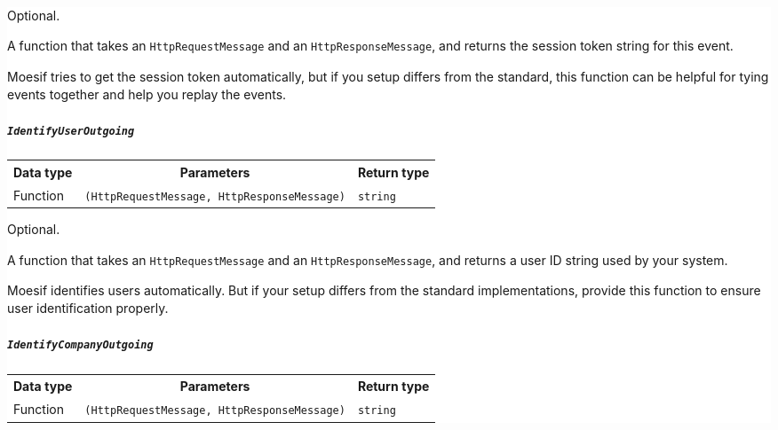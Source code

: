 Optional.

A function that takes an `HttpRequestMessage` and an `HttpResponseMessage`, and returns the session token string for this event. 

Moesif tries to get the session token automatically, but if you setup differs from the standard, this function can be helpful for tying events together and help you replay the events.

##### __`IdentifyUserOutgoing`__
<table>
  <tr>
   <th scope="col">
    Data type
   </th>
   <th scope="col">
    Parameters
   </th>
   <th scope="col">
    Return type
   </th>
  </tr>
  <tr>
   <td>
    Function
   </td>
   <td>
    <code>(HttpRequestMessage, HttpResponseMessage)</code>
   </td>
   <td>
    <code>string</code>
   </td>
  </tr>
</table>

Optional.

A function that takes an `HttpRequestMessage` and an `HttpResponseMessage`, and returns a user ID string used by your system. 

Moesif identifies users automatically. But if your setup differs from the standard implementations, provide this function to ensure user identification properly.

##### __`IdentifyCompanyOutgoing`__
<table>
  <tr>
   <th scope="col">
    Data type
   </th>
   <th scope="col">
    Parameters
   </th>
   <th scope="col">
    Return type
   </th>
  </tr>
  <tr>
   <td>
    Function
   </td>
   <td>
    <code>(HttpRequestMessage, HttpResponseMessage)</code>
   </td>
   <td>
    <code>string</code>
   </td>
  </tr>